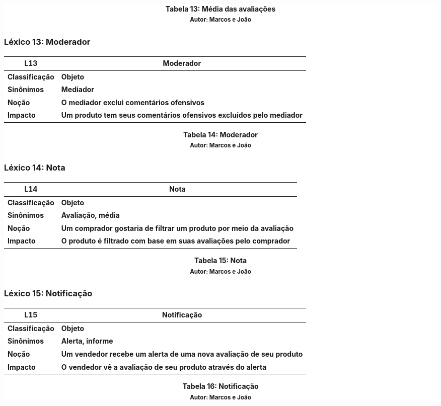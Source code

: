 <figcaption align='center'>
    <b>Tabela 13: Média das avaliações
        <br><small>Autor: Marcos e João</small>
</figcaption>

### Léxico 13: Moderador

| **L13**           | Moderador                                                         |
| ----------------- | ----------------------------------------------------------------- |
| **Classificação** | Objeto                                                            |
| **Sinônimos**     | Mediador                                                          |
| **Noção**         | O mediador exclui comentários ofensivos                           |
| **Impacto**       | Um produto tem seus comentários ofensivos excluídos pelo mediador |

<figcaption align='center'>
    <b>Tabela 14: Moderador
        <br><small>Autor: Marcos e João</small>
</figcaption>

### Léxico 14: Nota

| **L14**           | Nota                                                            |
| ----------------- | --------------------------------------------------------------- |
| **Classificação** | Objeto                                                          |
| **Sinônimos**     | Avaliação, média                                                |
| **Noção**         | Um comprador gostaria de filtrar um produto por meio da avaliação |
| **Impacto**       | O produto é filtrado com base em suas avaliações pelo comprador |

<figcaption align='center'>
    <b>Tabela 15: Nota
        <br><small>Autor: Marcos e João</small>
</figcaption>

### Léxico 15: Notificação

| **L15**           | Notificação                                                             |
| ----------------- | ----------------------------------------------------------------------- |
| **Classificação** | Objeto                                                                  |
| **Sinônimos**     | Alerta, informe                                                         |
| **Noção**         | Um vendedor recebe um alerta de uma nova avaliação de seu produto       |
| **Impacto**       | O vendedor vê a avaliação de seu produto através do alerta              |

<figcaption align='center'>
    <b>Tabela 16: Notificação
        <br><small>Autor: Marcos e João</small>
</figcaption>
